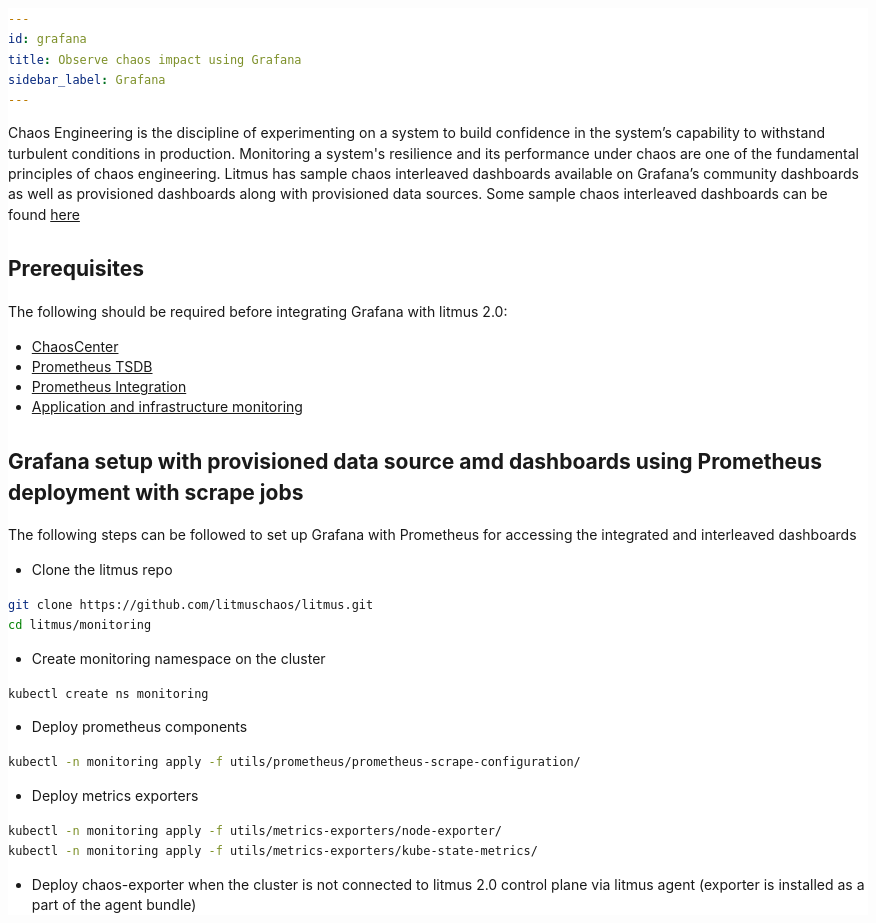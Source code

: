 ```yaml
---
id: grafana
title: Observe chaos impact using Grafana
sidebar_label: Grafana
---
```


Chaos Engineering is the discipline of experimenting on a system to build confidence in the system’s capability to withstand turbulent conditions in production. Monitoring a system's resilience and its performance under chaos are one of the fundamental principles of chaos engineering. Litmus has sample chaos interleaved dashboards available on Grafana’s community dashboards as well as provisioned dashboards along with provisioned data sources. Some sample chaos interleaved dashboards can be found [here](https://github.com/litmuschaos/litmus/tree/master/monitoring/grafana-dashboards)

## Prerequisites

The following should be required before integrating Grafana with litmus 2.0:

- [ChaosCenter](../concepts/chaos-center)
- [Prometheus TSDB](https://prometheus.io/)
- [Prometheus Integration](prometheus)
- [Application and infrastructure monitoring](../concepts/app-infra-monitoring)

## Grafana setup with provisioned data source amd dashboards using Prometheus deployment with scrape jobs

The following steps can be followed to set up Grafana with Prometheus for accessing the integrated and interleaved dashboards

- Clone the litmus repo

```bash
git clone https://github.com/litmuschaos/litmus.git
cd litmus/monitoring
```

- Create monitoring namespace on the cluster

```bash
kubectl create ns monitoring
```

- Deploy prometheus components

```bash
kubectl -n monitoring apply -f utils/prometheus/prometheus-scrape-configuration/
```

- Deploy metrics exporters

```bash
kubectl -n monitoring apply -f utils/metrics-exporters/node-exporter/
kubectl -n monitoring apply -f utils/metrics-exporters/kube-state-metrics/
```

- Deploy chaos-exporter when the cluster is not connected to litmus 2.0 control plane via litmus agent (exporter is installed as a part of the agent bundle)
